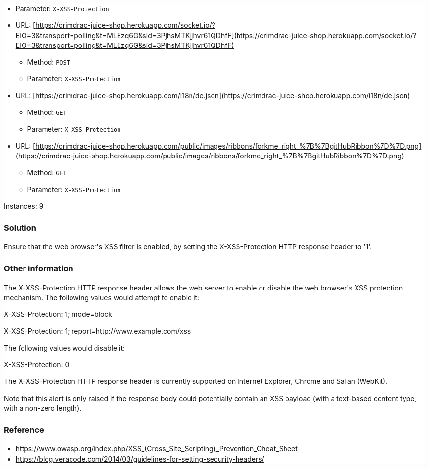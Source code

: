   
  * Parameter: `X-XSS-Protection`
  
  
  
  
* URL: [https://crimdrac-juice-shop.herokuapp.com/socket.io/?EIO=3&transport=polling&t=MLEzq6G&sid=3PjhsMTKjjhvr61QDhfF](https://crimdrac-juice-shop.herokuapp.com/socket.io/?EIO=3&transport=polling&t=MLEzq6G&sid=3PjhsMTKjjhvr61QDhfF)
  
  
  * Method: `POST`
  
  
  * Parameter: `X-XSS-Protection`
  
  
  
  
* URL: [https://crimdrac-juice-shop.herokuapp.com/i18n/de.json](https://crimdrac-juice-shop.herokuapp.com/i18n/de.json)
  
  
  * Method: `GET`
  
  
  * Parameter: `X-XSS-Protection`
  
  
  
  
* URL: [https://crimdrac-juice-shop.herokuapp.com/public/images/ribbons/forkme_right_%7B%7BgitHubRibbon%7D%7D.png](https://crimdrac-juice-shop.herokuapp.com/public/images/ribbons/forkme_right_%7B%7BgitHubRibbon%7D%7D.png)
  
  
  * Method: `GET`
  
  
  * Parameter: `X-XSS-Protection`
  
  
  
  
Instances: 9
  
### Solution
<p>Ensure that the web browser's XSS filter is enabled, by setting the X-XSS-Protection HTTP response header to '1'.</p>
  
### Other information
<p>The X-XSS-Protection HTTP response header allows the web server to enable or disable the web browser's XSS protection mechanism. The following values would attempt to enable it: </p><p>X-XSS-Protection: 1; mode=block</p><p>X-XSS-Protection: 1; report=http://www.example.com/xss</p><p>The following values would disable it:</p><p>X-XSS-Protection: 0</p><p>The X-XSS-Protection HTTP response header is currently supported on Internet Explorer, Chrome and Safari (WebKit).</p><p>Note that this alert is only raised if the response body could potentially contain an XSS payload (with a text-based content type, with a non-zero length).</p>
  
### Reference
* https://www.owasp.org/index.php/XSS_(Cross_Site_Scripting)_Prevention_Cheat_Sheet
* https://blog.veracode.com/2014/03/guidelines-for-setting-security-headers/

  
